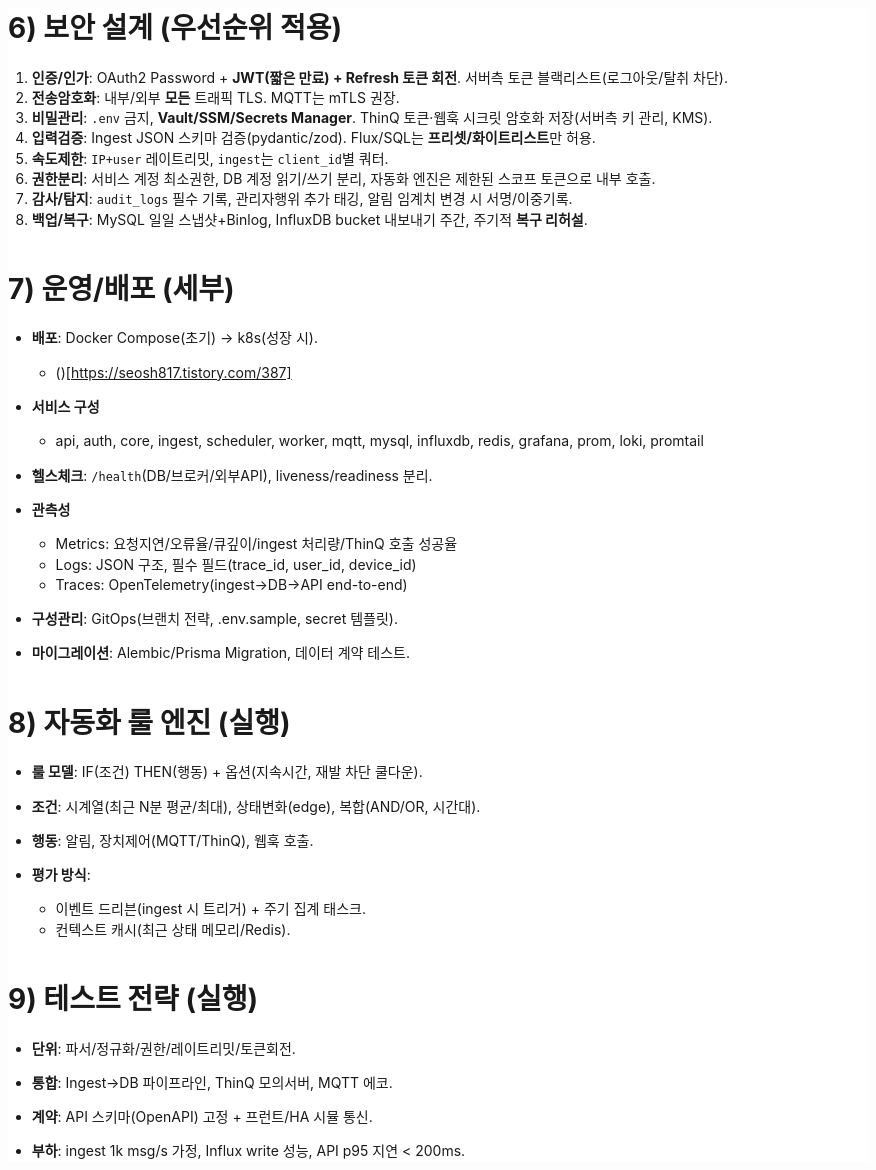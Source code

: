 # 6) 보안 설계 (우선순위 적용)

1. **인증/인가**: OAuth2 Password + **JWT(짧은 만료) + Refresh 토큰 회전**. 서버측 토큰 블랙리스트(로그아웃/탈취 차단).
2. **전송암호화**: 내부/외부 **모든** 트래픽 TLS. MQTT는 mTLS 권장.
3. **비밀관리**: `.env` 금지, **Vault/SSM/Secrets Manager**. ThinQ 토큰·웹훅 시크릿 암호화 저장(서버측 키 관리, KMS).
4. **입력검증**: Ingest JSON 스키마 검증(pydantic/zod). Flux/SQL는 **프리셋/화이트리스트**만 허용.
5. **속도제한**: `IP+user` 레이트리밋, `ingest`는 `client_id`별 쿼터.
6. **권한분리**: 서비스 계정 최소권한, DB 계정 읽기/쓰기 분리, 자동화 엔진은 제한된 스코프 토큰으로 내부 호출.
7. **감사/탐지**: `audit_logs` 필수 기록, 관리자행위 추가 태깅, 알림 임계치 변경 시 서명/이중기록.
8. **백업/복구**: MySQL 일일 스냅샷+Binlog, InfluxDB bucket 내보내기 주간, 주기적 **복구 리허설**.
    
# 7) 운영/배포 (세부)

- **배포**: Docker Compose(초기) → k8s(성장 시).
	- ()[https://seosh817.tistory.com/387]
- **서비스 구성**
    - api, auth, core, ingest, scheduler, worker, mqtt, mysql, influxdb, redis, grafana, prom, loki, promtail
        
- **헬스체크**: `/health`(DB/브로커/외부API), liveness/readiness 분리.
    
- **관측성**
    - Metrics: 요청지연/오류율/큐깊이/ingest 처리량/ThinQ 호출 성공율
    - Logs: JSON 구조, 필수 필드(trace_id, user_id, device_id)
    - Traces: OpenTelemetry(ingest→DB→API end-to-end)
        
- **구성관리**: GitOps(브랜치 전략, .env.sample, secret 템플릿).
    
- **마이그레이션**: Alembic/Prisma Migration, 데이터 계약 테스트.
    

# 8) 자동화 룰 엔진 (실행)

- **룰 모델**: IF(조건) THEN(행동) + 옵션(지속시간, 재발 차단 쿨다운).
    
- **조건**: 시계열(최근 N분 평균/최대), 상태변화(edge), 복합(AND/OR, 시간대).
    
- **행동**: 알림, 장치제어(MQTT/ThinQ), 웹훅 호출.
    
- **평가 방식**:
    - 이벤트 드리븐(ingest 시 트리거) + 주기 집계 태스크.
    - 컨텍스트 캐시(최근 상태 메모리/Redis).
    
# 9) 테스트 전략 (실행)

- **단위**: 파서/정규화/권한/레이트리밋/토큰회전.
    
- **통합**: Ingest→DB 파이프라인, ThinQ 모의서버, MQTT 에코.
    
- **계약**: API 스키마(OpenAPI) 고정 + 프런트/HA 시뮬 통신.
    
- **부하**: ingest 1k msg/s 가정, Influx write 성능, API p95 지연 < 200ms.
    